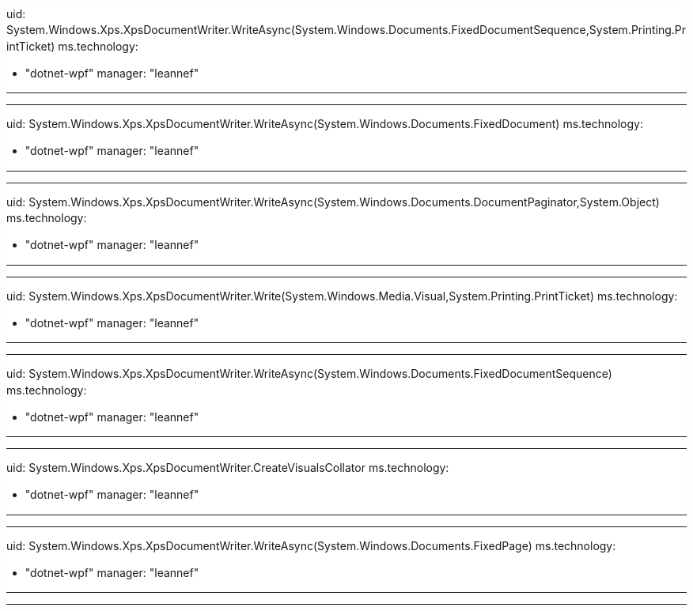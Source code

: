 uid: System.Windows.Xps.XpsDocumentWriter.WriteAsync(System.Windows.Documents.FixedDocumentSequence,System.Printing.PrintTicket)
ms.technology: 
  - "dotnet-wpf"
manager: "leannef"
---

---
uid: System.Windows.Xps.XpsDocumentWriter.WriteAsync(System.Windows.Documents.FixedDocument)
ms.technology: 
  - "dotnet-wpf"
manager: "leannef"
---

---
uid: System.Windows.Xps.XpsDocumentWriter.WriteAsync(System.Windows.Documents.DocumentPaginator,System.Object)
ms.technology: 
  - "dotnet-wpf"
manager: "leannef"
---

---
uid: System.Windows.Xps.XpsDocumentWriter.Write(System.Windows.Media.Visual,System.Printing.PrintTicket)
ms.technology: 
  - "dotnet-wpf"
manager: "leannef"
---

---
uid: System.Windows.Xps.XpsDocumentWriter.WriteAsync(System.Windows.Documents.FixedDocumentSequence)
ms.technology: 
  - "dotnet-wpf"
manager: "leannef"
---

---
uid: System.Windows.Xps.XpsDocumentWriter.CreateVisualsCollator
ms.technology: 
  - "dotnet-wpf"
manager: "leannef"
---

---
uid: System.Windows.Xps.XpsDocumentWriter.WriteAsync(System.Windows.Documents.FixedPage)
ms.technology: 
  - "dotnet-wpf"
manager: "leannef"
---

---